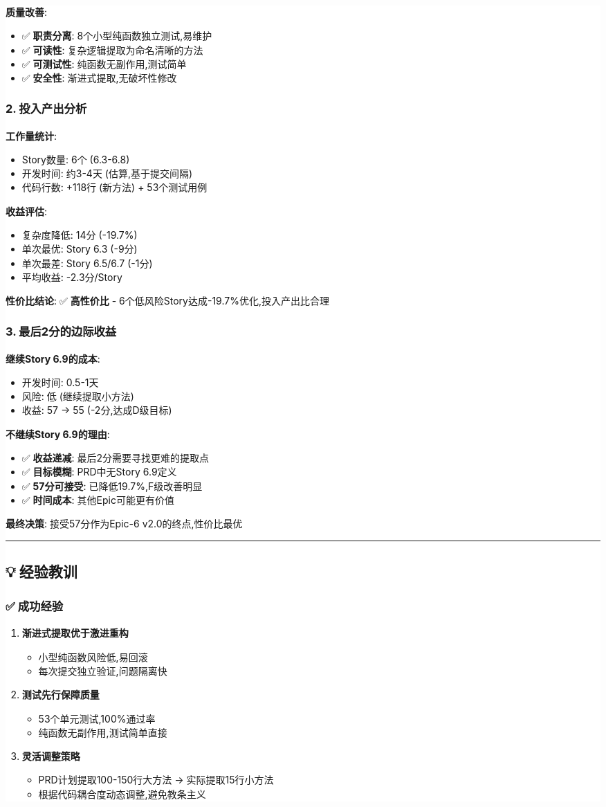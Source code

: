 **质量改善**:
- ✅ **职责分离**: 8个小型纯函数独立测试,易维护
- ✅ **可读性**: 复杂逻辑提取为命名清晰的方法
- ✅ **可测试性**: 纯函数无副作用,测试简单
- ✅ **安全性**: 渐进式提取,无破坏性修改

### 2. 投入产出分析

**工作量统计**:
- Story数量: 6个 (6.3-6.8)
- 开发时间: 约3-4天 (估算,基于提交间隔)
- 代码行数: +118行 (新方法) + 53个测试用例

**收益评估**:
- 复杂度降低: 14分 (-19.7%)
- 单次最优: Story 6.3 (-9分)
- 单次最差: Story 6.5/6.7 (-1分)
- 平均收益: -2.3分/Story

**性价比结论**:
✅ **高性价比** - 6个低风险Story达成-19.7%优化,投入产出比合理

### 3. 最后2分的边际收益

**继续Story 6.9的成本**:
- 开发时间: 0.5-1天
- 风险: 低 (继续提取小方法)
- 收益: 57 → 55 (-2分,达成D级目标)

**不继续Story 6.9的理由**:
- ✅ **收益递减**: 最后2分需要寻找更难的提取点
- ✅ **目标模糊**: PRD中无Story 6.9定义
- ✅ **57分可接受**: 已降低19.7%,F级改善明显
- ✅ **时间成本**: 其他Epic可能更有价值

**最终决策**: 接受57分作为Epic-6 v2.0的终点,性价比最优

---

## 💡 经验教训

### ✅ 成功经验

1. **渐进式提取优于激进重构**
   - 小型纯函数风险低,易回滚
   - 每次提交独立验证,问题隔离快

2. **测试先行保障质量**
   - 53个单元测试,100%通过率
   - 纯函数无副作用,测试简单直接

3. **灵活调整策略**
   - PRD计划提取100-150行大方法 → 实际提取15行小方法
   - 根据代码耦合度动态调整,避免教条主义
